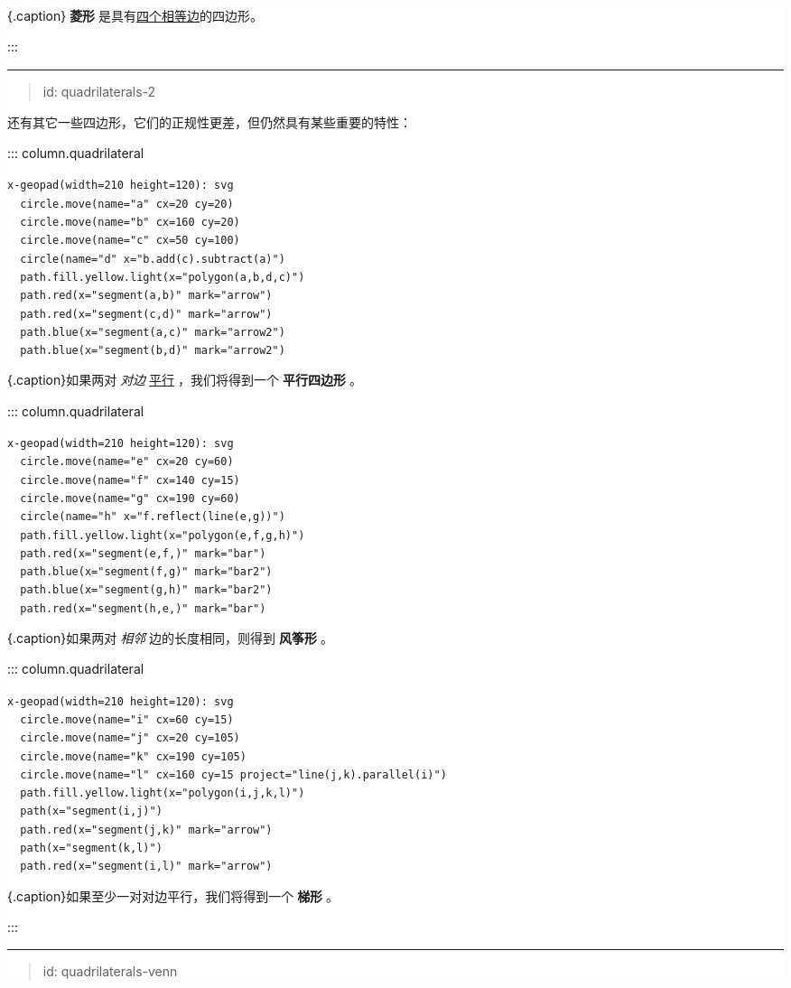 {.caption} __菱形__ 是具有[四个相等边](target:side)的四边形。 

:::

---
> id: quadrilaterals-2

还有其它一些四边形，它们的正规性更差，但仍然具有某些重要的特性： 

::: column.quadrilateral

    x-geopad(width=210 height=120): svg
      circle.move(name="a" cx=20 cy=20)
      circle.move(name="b" cx=160 cy=20)
      circle.move(name="c" cx=50 cy=100)
      circle(name="d" x="b.add(c).subtract(a)")
      path.fill.yellow.light(x="polygon(a,b,d,c)")
      path.red(x="segment(a,b)" mark="arrow")
      path.red(x="segment(c,d)" mark="arrow")
      path.blue(x="segment(a,c)" mark="arrow2")
      path.blue(x="segment(b,d)" mark="arrow2")

{.caption}如果两对 _对边_ [平行](gloss:parallel) ，我们将得到一个 __平行四边形__ 。 

::: column.quadrilateral

    x-geopad(width=210 height=120): svg
      circle.move(name="e" cx=20 cy=60)
      circle.move(name="f" cx=140 cy=15)
      circle.move(name="g" cx=190 cy=60)
      circle(name="h" x="f.reflect(line(e,g))")
      path.fill.yellow.light(x="polygon(e,f,g,h)")
      path.red(x="segment(e,f,)" mark="bar")
      path.blue(x="segment(f,g)" mark="bar2")
      path.blue(x="segment(g,h)" mark="bar2")
      path.red(x="segment(h,e,)" mark="bar")

{.caption}如果两对 _相邻_ 边的长度相同，则得到 __风筝形__ 。 

::: column.quadrilateral

    x-geopad(width=210 height=120): svg
      circle.move(name="i" cx=60 cy=15)
      circle.move(name="j" cx=20 cy=105)
      circle.move(name="k" cx=190 cy=105)
      circle.move(name="l" cx=160 cy=15 project="line(j,k).parallel(i)")
      path.fill.yellow.light(x="polygon(i,j,k,l)")
      path(x="segment(i,j)")
      path.red(x="segment(j,k)" mark="arrow")
      path(x="segment(k,l)")
      path.red(x="segment(i,l)" mark="arrow")

{.caption}如果至少一对对边平行，我们将得到一个 __梯形__ 。 

:::

---
> id: quadrilaterals-venn
